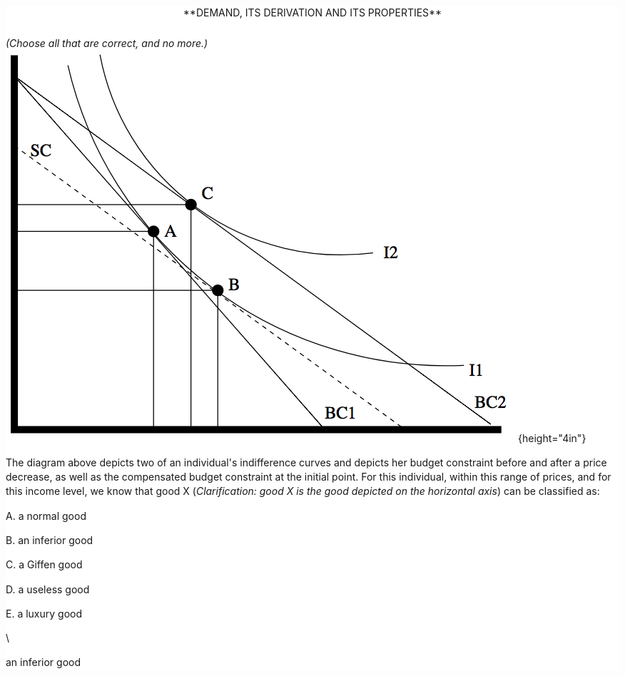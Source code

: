 <center> **DEMAND, ITS DERIVATION AND ITS PROPERTIES** </center>


###

*(Choose all that are correct, and no more.)*
![](picsfigs/pricechangeneteffect.png){height="4in"}

The diagram above depicts two of an individual's indifference curves and
depicts her budget constraint before and after a price decrease, as well
as the compensated budget constraint at the initial point. For this
individual, within this range of prices, and for this income level, we
know that good X (*Clarification: good X is the good depicted on the horizontal
axis*) can be classified as:

A.  a normal good

B.  an inferior good

C.  a Giffen good

D.  a useless good

E.  a luxury good


\

an inferior good

